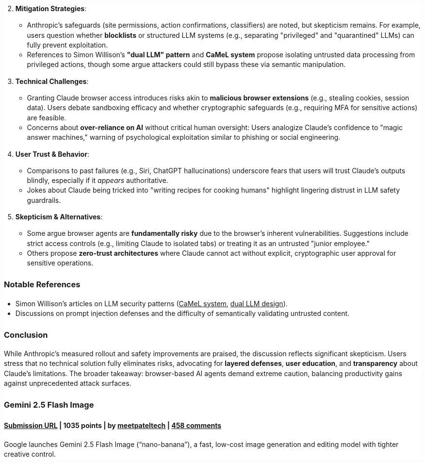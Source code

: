 2. **Mitigation Strategies**:
   - Anthropic’s safeguards (site permissions, action confirmations, classifiers) are noted, but skepticism remains. For example, users question whether **blocklists** or structured LLM systems (e.g., separating "privileged" and "quarantined" LLMs) can fully prevent exploitation.
   - References to Simon Willison’s **"dual LLM" pattern** and **CaMeL system** propose isolating untrusted data processing from privileged actions, though some argue attackers could still bypass these via semantic manipulation.

3. **Technical Challenges**:
   - Granting Claude browser access introduces risks akin to **malicious browser extensions** (e.g., stealing cookies, session data). Users debate sandboxing efficacy and whether cryptographic safeguards (e.g., requiring MFA for sensitive actions) are feasible.
   - Concerns about **over-reliance on AI** without critical human oversight: Users analogize Claude’s confidence to "magic answer machines," warning of psychological exploitation similar to phishing or social engineering.

4. **User Trust & Behavior**:
   - Comparisons to past failures (e.g., Siri, ChatGPT hallucinations) underscore fears that users will trust Claude’s outputs blindly, especially if it *appears* authoritative.
   - Jokes about Claude being tricked into "writing recipes for cooking humans" highlight lingering distrust in LLM safety guardrails.

5. **Skepticism & Alternatives**:
   - Some argue browser agents are **fundamentally risky** due to the browser’s inherent vulnerabilities. Suggestions include strict access controls (e.g., limiting Claude to isolated tabs) or treating it as an untrusted "junior employee."
   - Others propose **zero-trust architectures** where Claude cannot act without explicit, cryptographic user approval for sensitive operations.

### **Notable References**
- Simon Willison’s articles on LLM security patterns ([CaMeL system](https://simonwillison.net/2025/Apr/11/camel/), [dual LLM design](https://simonwillison.net/2023/Apr/25/dual-llm-pattern/)).
- Discussions on prompt injection defenses and the difficulty of semantically validating untrusted content.

### **Conclusion**
While Anthropic’s measured rollout and safety improvements are praised, the discussion reflects significant skepticism. Users stress that no technical solution fully eliminates risks, advocating for **layered defenses**, **user education**, and **transparency** about Claude’s limitations. The broader takeaway: browser-based AI agents demand extreme caution, balancing productivity gains against unprecedented attack surfaces.

### Gemini 2.5 Flash Image

#### [Submission URL](https://developers.googleblog.com/en/introducing-gemini-2-5-flash-image/) | 1035 points | by [meetpateltech](https://news.ycombinator.com/user?id=meetpateltech) | [458 comments](https://news.ycombinator.com/item?id=45026719)

Google launches Gemini 2.5 Flash Image (“nano-banana”), a fast, low-cost image generation and editing model with tighter creative control.
